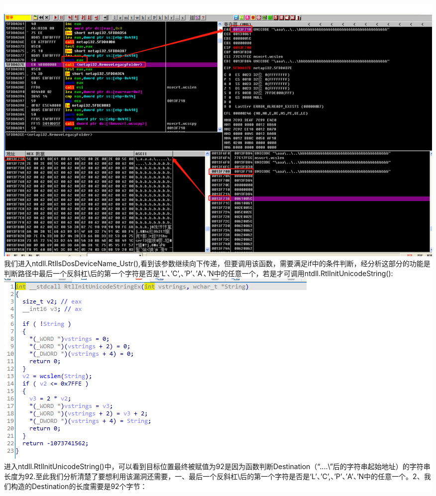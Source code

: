<br/>![](https://github.com/jionyeahgithub/Arbang/blob/master/%E7%BB%8F%E5%85%B8%E9%87%8D%E7%8E%B0ms08-067%E6%BC%8F%E6%B4%9E%E8%AF%A6%E5%B0%BD%E5%88%86%E6%9E%90%E4%B8%8E%E5%88%A9%E7%94%A8%E8%BF%9B%E9%98%B6/image/%E5%9B%BE%E7%89%8712.png)<br/>
我们进入ntdll.RtlIsDosDeviceName_Ustr(),看到该参数继续向下传递，但要调用该函数，需要满足if中的条件判断，经分析这部分的功能是判断路径中最后一个反斜杠\后的第一个字符是否是‘L’、’C’,、’P’、’A’、’N中的任意一个，若是才可调用ntdll.RtlInitUnicodeString():
<br/>![](https://github.com/jionyeahgithub/Arbang/blob/master/%E7%BB%8F%E5%85%B8%E9%87%8D%E7%8E%B0ms08-067%E6%BC%8F%E6%B4%9E%E8%AF%A6%E5%B0%BD%E5%88%86%E6%9E%90%E4%B8%8E%E5%88%A9%E7%94%A8%E8%BF%9B%E9%98%B6/image/%E5%9B%BE%E7%89%8739.png)<br/>
进入ntdll.RtlInitUnicodeString()中，可以看到目标位置最终被赋值为92是因为函数判断Destination（“\..\..\”后的字符串起始地址）的字符串长度为92.至此我们分析清楚了要想利用该漏洞还需要，一、最后一个反斜杠\后的第一个字符是否是‘L’、’C’,、’P’、’A’、’N中的任意一个。2、我们构造的Destination的长度需要是92个字节：